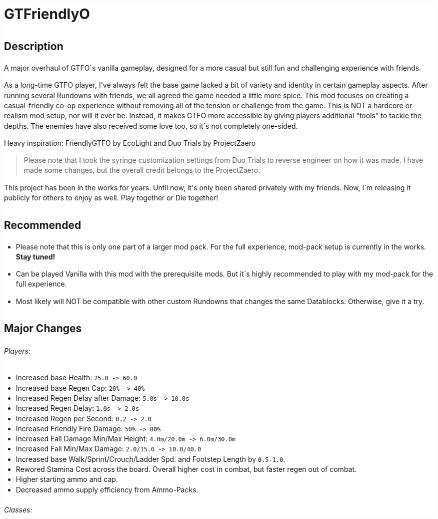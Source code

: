 # GTFriendlyO

## Description

A major overhaul of GTFO`s vanilla gameplay, designed for a more casual but still fun and challenging experience with friends.

As a long-time GTFO player, I've always felt the base game lacked a bit of variety and identity in certain gameplay aspects. After running several Rundowns with friends, we all agreed the game needed a little more spice. This mod focuses on creating a casual-friendly co-op experience without removing all of the tension or challenge from the game. This is NOT a hardcore or realism mod setup, nor will it ever be. Instead, it makes GTFO more accessible by giving players additional "tools" to tackle the depths. The enemies have also received some love too, so it`s not completely one-sided.

Heavy inspiration: FriendlyGTFO by EcoLight and Duo Trials by ProjectZaero
> Please note that I took the syringe customization settings from Duo Trials to reverse engineer on how it was made. I have made some changes, but the overall credit belongs to the ProjectZaero.

This project has been in the works for years. Until now, it's only been shared privately with my friends. Now, I`m releasing it publicly for others to enjoy as well. Play together or Die together!

## Recommended

* Please note that this is only one part of a larger mod pack. For the full experience, mod-pack setup is currently in the works. **Stay tuned!**

* Can be played Vanilla with this mod with the prerequisite mods. But it`s highly recommended to play with my mod-pack for the full experience.

* Most likely will NOT be compatible with other custom Rundowns that changes the same Datablocks. Otherwise, give it a try.

## Major Changes

###### Players:

* Increased base Health: `25.0 -> 60.0`
* Increased base Regen Cap: `20% -> 40%`
* Increased Regen Delay after Damage: `5.0s -> 10.0s`
* Increased Regen Delay: `1.0s -> 2.0s` 
* Increased Regen per Second: `0.2 -> 2.0`
* Increased Friendly Fire Damage: `50% -> 80%`
* Increased Fall Damage Min/Max Height: `4.0m/20.0m -> 6.0m/30.0m`
* Increased Fall Min/Max Damage: `2.0/15.0 -> 10.0/40.0`
* Increased base Walk/Sprint/Crouch/Ladder Spd. and Footstep Length by `0.5-1.0`. 
* Rewored Stamina Cost across the board. Overall higher cost in combat, but faster regen out of combat.
* Higher starting ammo and cap.
* Decreased ammo supply efficiency from Ammo-Packs.

###### Classes:
